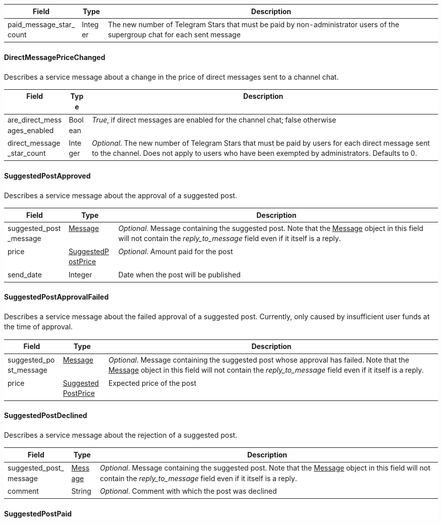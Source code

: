 | Field | Type | Description |
| --- | --- | --- |
| paid_message_star_count | Integer | The new number of Telegram Stars that must be paid by non-administrator users of the supergroup chat for each sent message |

#### [](https://core.telegram.org/bots/api#directmessagepricechanged)DirectMessagePriceChanged

Describes a service message about a change in the price of direct messages sent to a channel chat.

| Field | Type | Description |
| --- | --- | --- |
| are_direct_messages_enabled | Boolean | _True_, if direct messages are enabled for the channel chat; false otherwise |
| direct_message_star_count | Integer | _Optional_. The new number of Telegram Stars that must be paid by users for each direct message sent to the channel. Does not apply to users who have been exempted by administrators. Defaults to 0. |

#### [](https://core.telegram.org/bots/api#suggestedpostapproved)SuggestedPostApproved

Describes a service message about the approval of a suggested post.

| Field | Type | Description |
| --- | --- | --- |
| suggested_post_message | [Message](https://core.telegram.org/bots/api#message) | _Optional_. Message containing the suggested post. Note that the [Message](https://core.telegram.org/bots/api#message) object in this field will not contain the _reply\_to\_message_ field even if it itself is a reply. |
| price | [SuggestedPostPrice](https://core.telegram.org/bots/api#suggestedpostprice) | _Optional_. Amount paid for the post |
| send_date | Integer | Date when the post will be published |

#### [](https://core.telegram.org/bots/api#suggestedpostapprovalfailed)SuggestedPostApprovalFailed

Describes a service message about the failed approval of a suggested post. Currently, only caused by insufficient user funds at the time of approval.

| Field | Type | Description |
| --- | --- | --- |
| suggested_post_message | [Message](https://core.telegram.org/bots/api#message) | _Optional_. Message containing the suggested post whose approval has failed. Note that the [Message](https://core.telegram.org/bots/api#message) object in this field will not contain the _reply\_to\_message_ field even if it itself is a reply. |
| price | [SuggestedPostPrice](https://core.telegram.org/bots/api#suggestedpostprice) | Expected price of the post |

#### [](https://core.telegram.org/bots/api#suggestedpostdeclined)SuggestedPostDeclined

Describes a service message about the rejection of a suggested post.

| Field | Type | Description |
| --- | --- | --- |
| suggested_post_message | [Message](https://core.telegram.org/bots/api#message) | _Optional_. Message containing the suggested post. Note that the [Message](https://core.telegram.org/bots/api#message) object in this field will not contain the _reply\_to\_message_ field even if it itself is a reply. |
| comment | String | _Optional_. Comment with which the post was declined |

#### [](https://core.telegram.org/bots/api#suggestedpostpaid)SuggestedPostPaid
